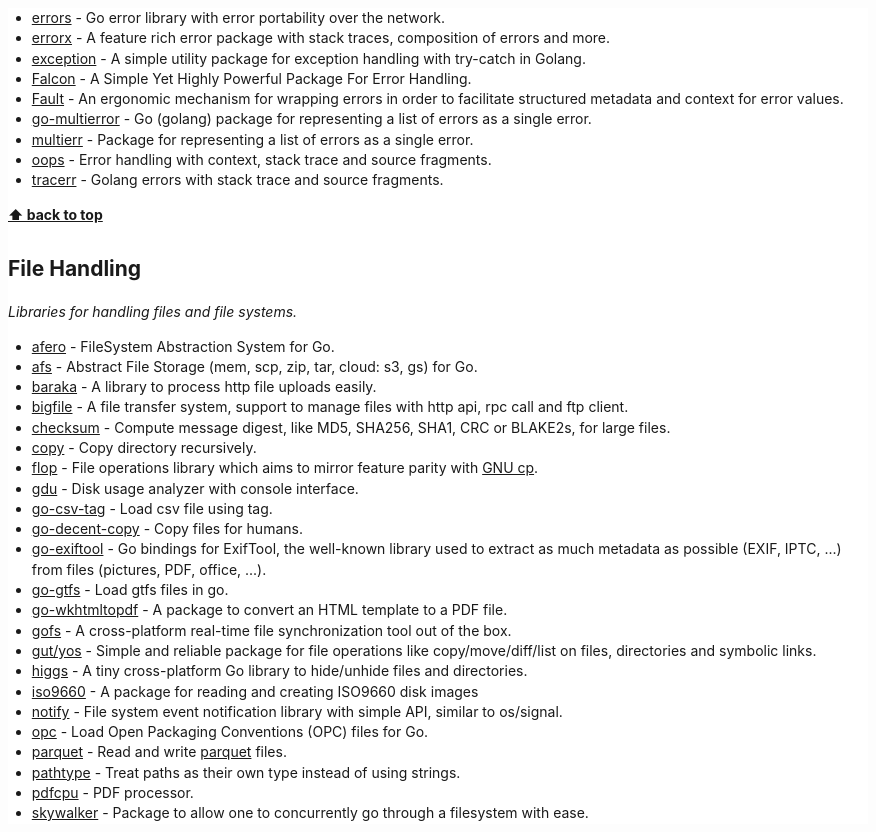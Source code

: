- [errors](https://github.com/cockroachdb/errors) - Go error library with error portability over the network.
- [errorx](https://github.com/joomcode/errorx) - A feature rich error package with stack traces, composition of errors and more.
- [exception](https://github.com/rbrahul/exception) - A simple utility package for exception handling with try-catch in Golang.
- [Falcon](https://github.com/SonicRoshan/falcon) - A Simple Yet Highly Powerful Package For Error Handling.
- [Fault](https://github.com/Southclaws/fault) - An ergonomic mechanism for wrapping errors in order to facilitate structured metadata and context for error values.
- [go-multierror](https://github.com/hashicorp/go-multierror) - Go (golang) package for representing a list of errors as a single error.
- [multierr](https://github.com/uber-go/multierr) - Package for representing a list of errors as a single error.
- [oops](https://github.com/samber/oops) - Error handling with context, stack trace and source fragments.
- [tracerr](https://github.com/ztrue/tracerr) - Golang errors with stack trace and source fragments.

**[⬆ back to top](#contents)**

## File Handling

_Libraries for handling files and file systems._

- [afero](https://github.com/spf13/afero) - FileSystem Abstraction System for Go.
- [afs](https://github.com/viant/afs) - Abstract File Storage (mem, scp, zip, tar, cloud: s3, gs) for Go.
- [baraka](https://github.com/xis/baraka) - A library to process http file uploads easily.
- [bigfile](https://github.com/bigfile/bigfile) - A file transfer system, support to manage files with http api, rpc call and ftp client.
- [checksum](https://github.com/codingsince1985/checksum) - Compute message digest, like MD5, SHA256, SHA1, CRC or BLAKE2s, for large files.
- [copy](https://github.com/otiai10/copy) - Copy directory recursively.
- [flop](https://github.com/homedepot/flop) - File operations library which aims to mirror feature parity with [GNU cp](https://www.gnu.org/software/coreutils/manual/html_node/cp-invocation.html).
- [gdu](https://github.com/dundee/gdu) - Disk usage analyzer with console interface.
- [go-csv-tag](https://github.com/artonge/go-csv-tag) - Load csv file using tag.
- [go-decent-copy](https://github.com/hugocarreira/go-decent-copy) - Copy files for humans.
- [go-exiftool](https://github.com/barasher/go-exiftool) - Go bindings for ExifTool, the well-known library used to extract as much metadata as possible (EXIF, IPTC, ...) from files (pictures, PDF, office, ...).
- [go-gtfs](https://github.com/artonge/go-gtfs) - Load gtfs files in go.
- [go-wkhtmltopdf](https://github.com/SebastiaanKlippert/go-wkhtmltopdf) - A package to convert an HTML template to a PDF file.
- [gofs](https://github.com/no-src/gofs) - A cross-platform real-time file synchronization tool out of the box.
- [gut/yos](https://github.com/1set/gut) - Simple and reliable package for file operations like copy/move/diff/list on files, directories and symbolic links.
- [higgs](https://github.com/dastoori/higgs) - A tiny cross-platform Go library to hide/unhide files and directories.
- [iso9660](https://github.com/kdomanski/iso9660) - A package for reading and creating ISO9660 disk images
- [notify](https://github.com/rjeczalik/notify) - File system event notification library with simple API, similar to os/signal.
- [opc](https://github.com/qmuntal/opc) - Load Open Packaging Conventions (OPC) files for Go.
- [parquet](https://github.com/parsyl/parquet) - Read and write [parquet](https://parquet.apache.org) files.
- [pathtype](https://github.com/jonchun/pathtype) - Treat paths as their own type instead of using strings.
- [pdfcpu](https://github.com/pdfcpu/pdfcpu) - PDF processor.
- [skywalker](https://github.com/dixonwille/skywalker) - Package to allow one to concurrently go through a filesystem with ease.